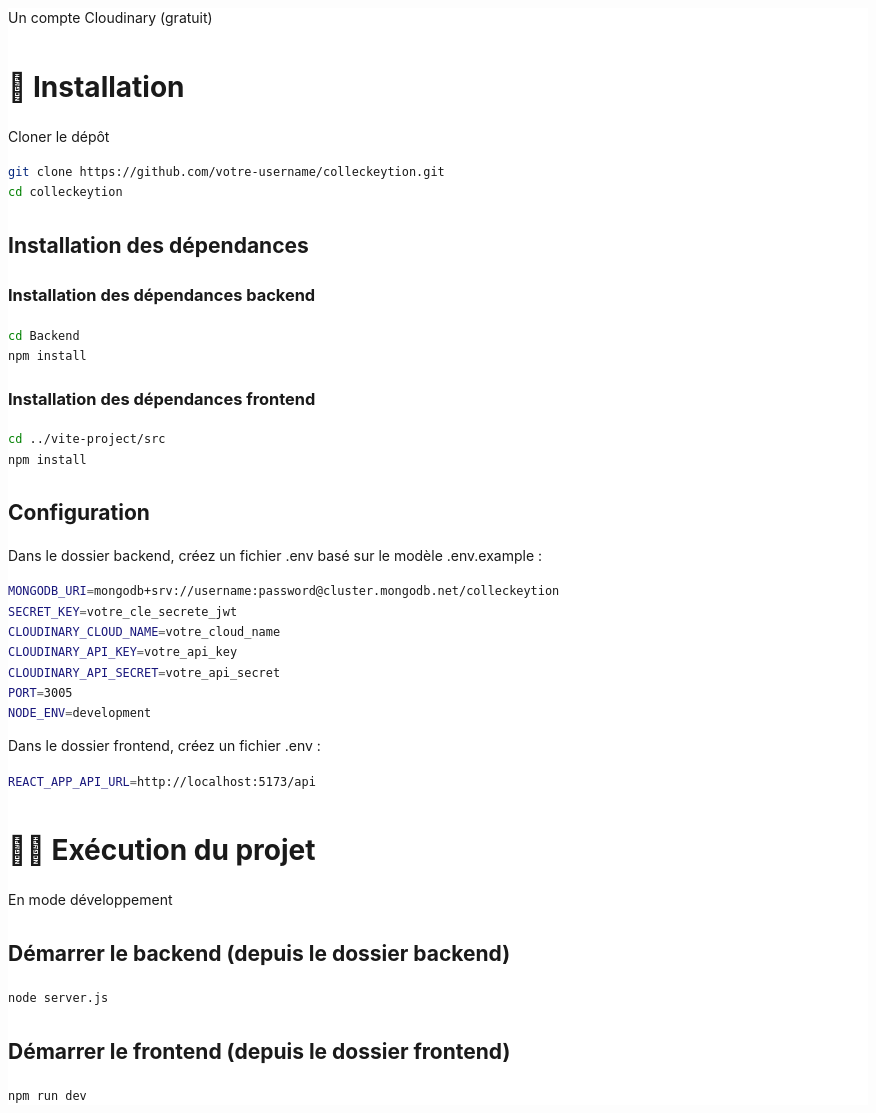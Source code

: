 Un compte Cloudinary (gratuit)

# 🚀 Installation
Cloner le dépôt
```bash
git clone https://github.com/votre-username/colleckeytion.git
cd colleckeytion
```

## Installation des dépendances


### Installation des dépendances backend
```bash
cd Backend
npm install
```

### Installation des dépendances frontend
```bash
cd ../vite-project/src
npm install
```

## Configuration
Dans le dossier backend, créez un fichier .env basé sur le modèle .env.example :

```bash
MONGODB_URI=mongodb+srv://username:password@cluster.mongodb.net/colleckeytion
SECRET_KEY=votre_cle_secrete_jwt
CLOUDINARY_CLOUD_NAME=votre_cloud_name
CLOUDINARY_API_KEY=votre_api_key
CLOUDINARY_API_SECRET=votre_api_secret
PORT=3005
NODE_ENV=development
```

Dans le dossier frontend, créez un fichier .env :
```bash
REACT_APP_API_URL=http://localhost:5173/api
```

# 🏃‍♂️ Exécution du projet
En mode développement

## Démarrer le backend (depuis le dossier backend)
```bash
node server.js
```

## Démarrer le frontend (depuis le dossier frontend)
```bash
npm run dev
```
